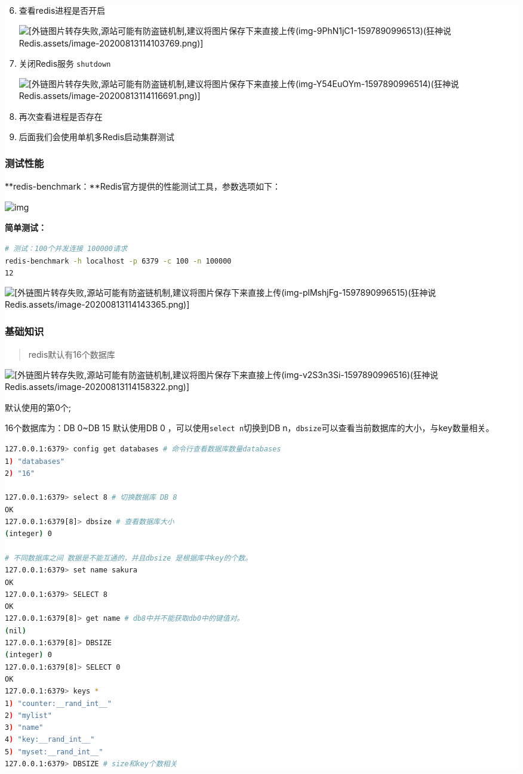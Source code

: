 6. 查看redis进程是否开启

   ![[外链图片转存失败,源站可能有防盗链机制,建议将图片保存下来直接上传(img-9PhN1jC1-1597890996513)(狂神说 Redis.assets/image-20200813114103769.png)]](https://gitee.com/wowoa/typoraPic/raw/master/image2020/20201229144245.jpg)

7. 关闭Redis服务 `shutdown`

   ![[外链图片转存失败,源站可能有防盗链机制,建议将图片保存下来直接上传(img-Y54EuOYm-1597890996514)(狂神说 Redis.assets/image-20200813114116691.png)]](https://gitee.com/wowoa/typoraPic/raw/master/image2020/20201229144246.jpg)

8. 再次查看进程是否存在

9. 后面我们会使用单机多Redis启动集群测试

### 测试性能

**redis-benchmark：**Redis官方提供的性能测试工具，参数选项如下：

![img](https://gitee.com/wowoa/typoraPic/raw/master/image2020/20201229144247.jpg)

**简单测试：**

```bash
# 测试：100个并发连接 100000请求
redis-benchmark -h localhost -p 6379 -c 100 -n 100000
12
```

![[外链图片转存失败,源站可能有防盗链机制,建议将图片保存下来直接上传(img-plMshjFg-1597890996515)(狂神说 Redis.assets/image-20200813114143365.png)]](https://gitee.com/wowoa/typoraPic/raw/master/image2020/20201229144248.jpg)

### 基础知识

> redis默认有16个数据库

![[外链图片转存失败,源站可能有防盗链机制,建议将图片保存下来直接上传(img-v2S3n3Si-1597890996516)(狂神说 Redis.assets/image-20200813114158322.png)]](https://gitee.com/wowoa/typoraPic/raw/master/image2020/20201229144249.jpg)

默认使用的第0个;

16个数据库为：DB 0~DB 15
默认使用DB 0 ，可以使用`select n`切换到DB n，`dbsize`可以查看当前数据库的大小，与key数量相关。

```bash
127.0.0.1:6379> config get databases # 命令行查看数据库数量databases
1) "databases"
2) "16"

127.0.0.1:6379> select 8 # 切换数据库 DB 8
OK
127.0.0.1:6379[8]> dbsize # 查看数据库大小
(integer) 0

# 不同数据库之间 数据是不能互通的，并且dbsize 是根据库中key的个数。
127.0.0.1:6379> set name sakura 
OK
127.0.0.1:6379> SELECT 8
OK
127.0.0.1:6379[8]> get name # db8中并不能获取db0中的键值对。
(nil)
127.0.0.1:6379[8]> DBSIZE
(integer) 0
127.0.0.1:6379[8]> SELECT 0
OK
127.0.0.1:6379> keys *
1) "counter:__rand_int__"
2) "mylist"
3) "name"
4) "key:__rand_int__"
5) "myset:__rand_int__"
127.0.0.1:6379> DBSIZE # size和key个数相关
```